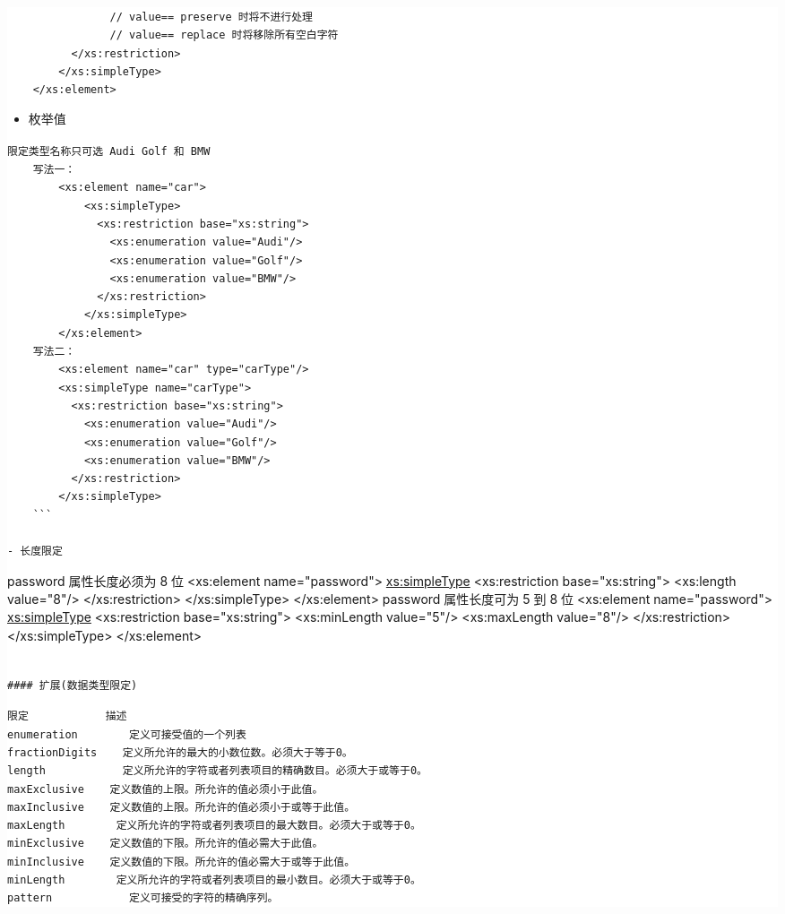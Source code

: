 ```
                // value== preserve 时将不进行处理
                // value== replace 时将移除所有空白字符
          </xs:restriction>
        </xs:simpleType>
    </xs:element>
```
- 枚举值
```
限定类型名称只可选 Audi Golf 和 BMW
    写法一：
        <xs:element name="car">
            <xs:simpleType>
              <xs:restriction base="xs:string">
                <xs:enumeration value="Audi"/>
                <xs:enumeration value="Golf"/>
                <xs:enumeration value="BMW"/>
              </xs:restriction>
            </xs:simpleType>
        </xs:element>
    写法二：
        <xs:element name="car" type="carType"/>
        <xs:simpleType name="carType">
          <xs:restriction base="xs:string">
            <xs:enumeration value="Audi"/>
            <xs:enumeration value="Golf"/>
            <xs:enumeration value="BMW"/>
          </xs:restriction>
        </xs:simpleType>
    ```

- 长度限定
```
password 属性长度必须为 8 位
    <xs:element name="password">
        <xs:simpleType>
          <xs:restriction base="xs:string">
            <xs:length value="8"/>
          </xs:restriction>
        </xs:simpleType>
    </xs:element>
password 属性长度可为 5 到 8 位
<xs:element name="password">
    <xs:simpleType>
      <xs:restriction base="xs:string">
        <xs:minLength value="5"/>
        <xs:maxLength value="8"/>
      </xs:restriction>
    </xs:simpleType>
</xs:element>
```

#### 扩展(数据类型限定)
```
    限定            描述
    enumeration        定义可接受值的一个列表
    fractionDigits    定义所允许的最大的小数位数。必须大于等于0。
    length            定义所允许的字符或者列表项目的精确数目。必须大于或等于0。
    maxExclusive    定义数值的上限。所允许的值必须小于此值。
    maxInclusive    定义数值的上限。所允许的值必须小于或等于此值。
    maxLength        定义所允许的字符或者列表项目的最大数目。必须大于或等于0。
    minExclusive    定义数值的下限。所允许的值必需大于此值。
    minInclusive    定义数值的下限。所允许的值必需大于或等于此值。
    minLength        定义所允许的字符或者列表项目的最小数目。必须大于或等于0。
    pattern            定义可接受的字符的精确序列。